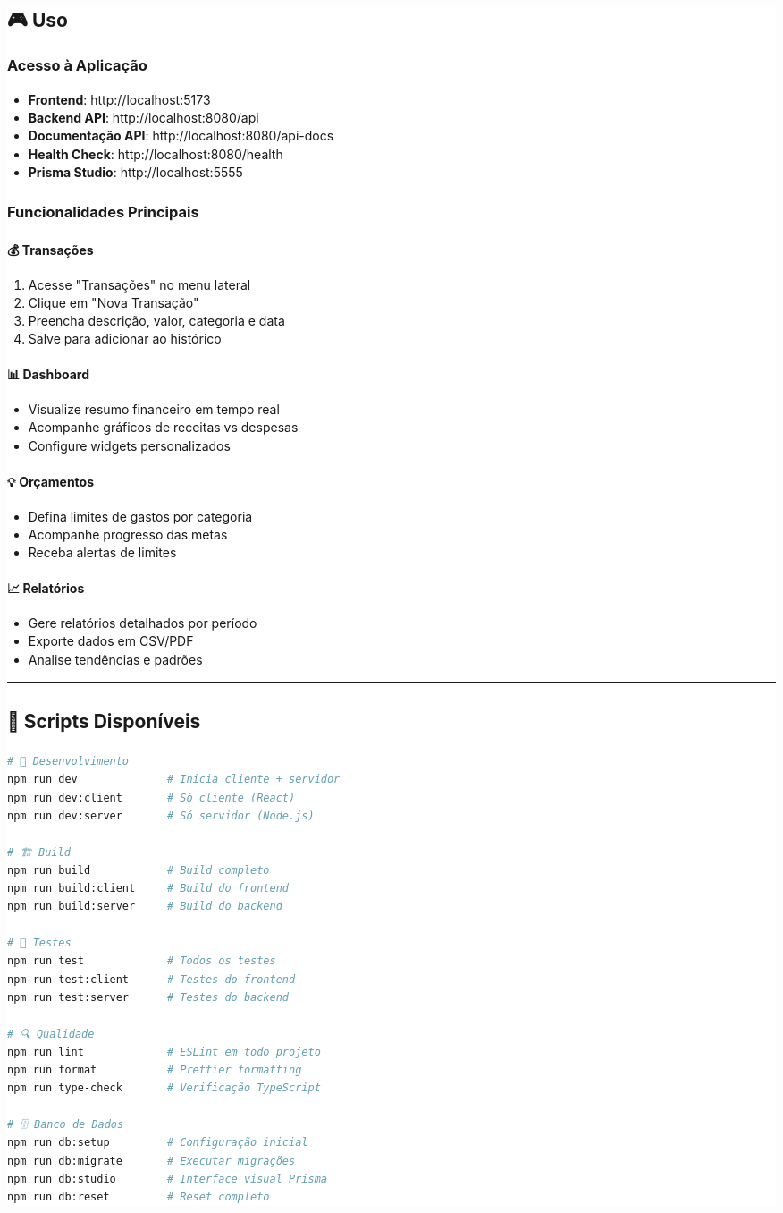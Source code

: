 ## 🎮 Uso

### **Acesso à Aplicação**
- **Frontend**: http://localhost:5173
- **Backend API**: http://localhost:8080/api
- **Documentação API**: http://localhost:8080/api-docs
- **Health Check**: http://localhost:8080/health
- **Prisma Studio**: http://localhost:5555

### **Funcionalidades Principais**

#### 💰 **Transações**
1. Acesse "Transações" no menu lateral
2. Clique em "Nova Transação" 
3. Preencha descrição, valor, categoria e data
4. Salve para adicionar ao histórico

#### 📊 **Dashboard**
- Visualize resumo financeiro em tempo real
- Acompanhe gráficos de receitas vs despesas
- Configure widgets personalizados

#### 💡 **Orçamentos**
- Defina limites de gastos por categoria
- Acompanhe progresso das metas
- Receba alertas de limites

#### 📈 **Relatórios**
- Gere relatórios detalhados por período
- Exporte dados em CSV/PDF
- Analise tendências e padrões

---

## 📜 Scripts Disponíveis

```bash
# 🚀 Desenvolvimento
npm run dev              # Inicia cliente + servidor
npm run dev:client       # Só cliente (React)
npm run dev:server       # Só servidor (Node.js)

# 🏗️ Build
npm run build            # Build completo
npm run build:client     # Build do frontend
npm run build:server     # Build do backend

# 🧪 Testes
npm run test             # Todos os testes
npm run test:client      # Testes do frontend
npm run test:server      # Testes do backend

# 🔍 Qualidade
npm run lint             # ESLint em todo projeto
npm run format           # Prettier formatting
npm run type-check       # Verificação TypeScript

# 🗄️ Banco de Dados
npm run db:setup         # Configuração inicial
npm run db:migrate       # Executar migrações
npm run db:studio        # Interface visual Prisma
npm run db:reset         # Reset completo
```